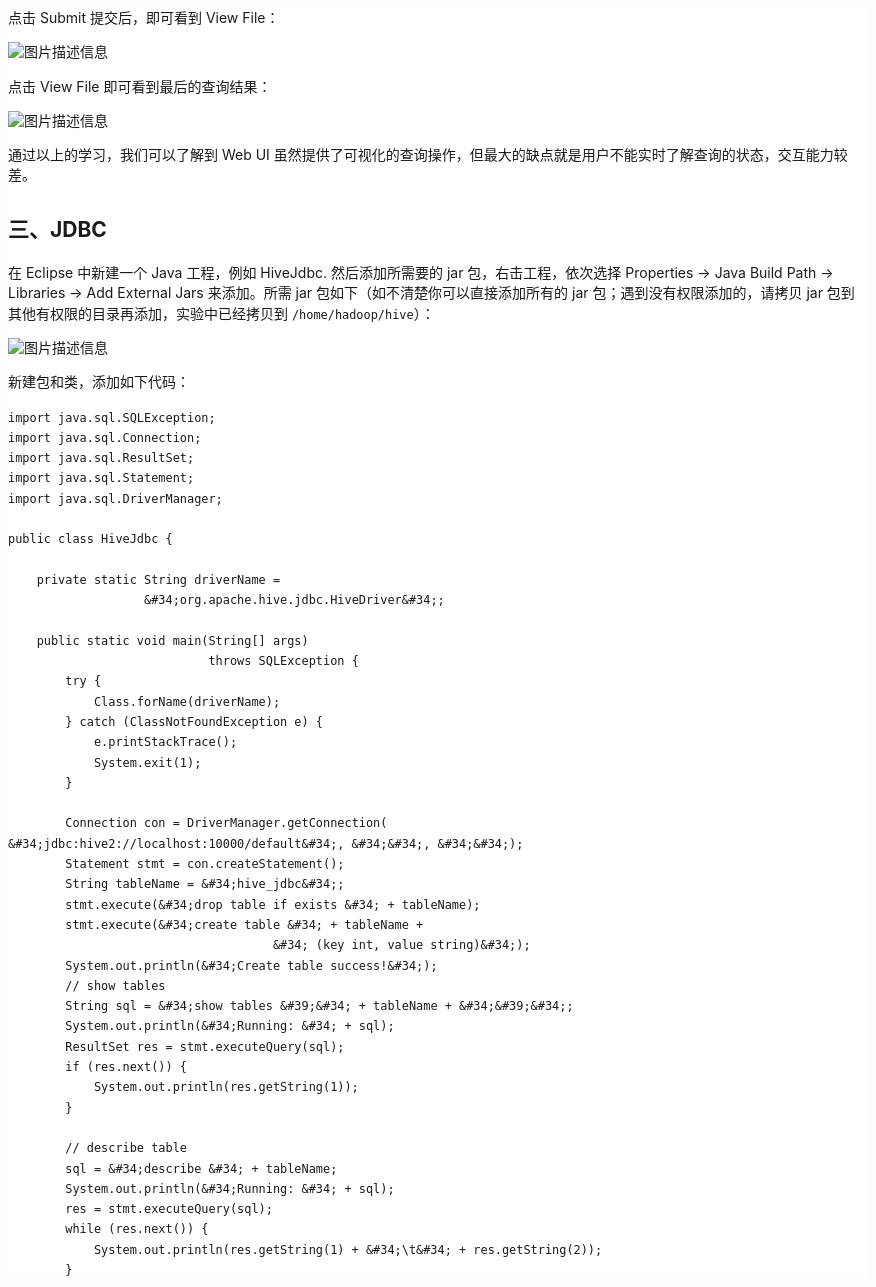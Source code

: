 点击 Submit 提交后，即可看到 View File：

![图片描述信息](https://dn-anything-about-doc.qbox.me/userid46108labid775time1428370944355)

点击 View File 即可看到最后的查询结果：

![图片描述信息](https://dn-anything-about-doc.qbox.me/userid46108labid775time1428370958166)

通过以上的学习，我们可以了解到 Web UI 虽然提供了可视化的查询操作，但最大的缺点就是用户不能实时了解查询的状态，交互能力较差。


## 三、**JDBC** 

在 Eclipse 中新建一个 Java 工程，例如 HiveJdbc. 然后添加所需要的 jar 包，右击工程，依次选择 Properties -&gt; Java Build Path -&gt; Libraries -&gt; Add External Jars 来添加。所需 jar 包如下（如不清楚你可以直接添加所有的 jar 包；遇到没有权限添加的，请拷贝 jar 包到其他有权限的目录再添加，实验中已经拷贝到 `/home/hadoop/hive`）：

![图片描述信息](https://dn-anything-about-doc.qbox.me/userid46108labid775time1428049346613)

新建包和类，添加如下代码：

```
import java.sql.SQLException;
import java.sql.Connection;
import java.sql.ResultSet;
import java.sql.Statement;
import java.sql.DriverManager;
 
public class HiveJdbc {
     
    private static String driverName = 
                   &#34;org.apache.hive.jdbc.HiveDriver&#34;;
   
    public static void main(String[] args) 
                            throws SQLException {
        try {
            Class.forName(driverName);
        } catch (ClassNotFoundException e) {
            e.printStackTrace();
            System.exit(1);
        }
 
        Connection con = DriverManager.getConnection(
&#34;jdbc:hive2://localhost:10000/default&#34;, &#34;&#34;, &#34;&#34;);
        Statement stmt = con.createStatement();
        String tableName = &#34;hive_jdbc&#34;;
        stmt.execute(&#34;drop table if exists &#34; + tableName);
        stmt.execute(&#34;create table &#34; + tableName + 
                                     &#34; (key int, value string)&#34;);
        System.out.println(&#34;Create table success!&#34;);
        // show tables
        String sql = &#34;show tables &#39;&#34; + tableName + &#34;&#39;&#34;;
        System.out.println(&#34;Running: &#34; + sql);
        ResultSet res = stmt.executeQuery(sql);
        if (res.next()) {
            System.out.println(res.getString(1));
        }
 
        // describe table
        sql = &#34;describe &#34; + tableName;
        System.out.println(&#34;Running: &#34; + sql);
        res = stmt.executeQuery(sql);
        while (res.next()) {
            System.out.println(res.getString(1) + &#34;\t&#34; + res.getString(2));
        }
```